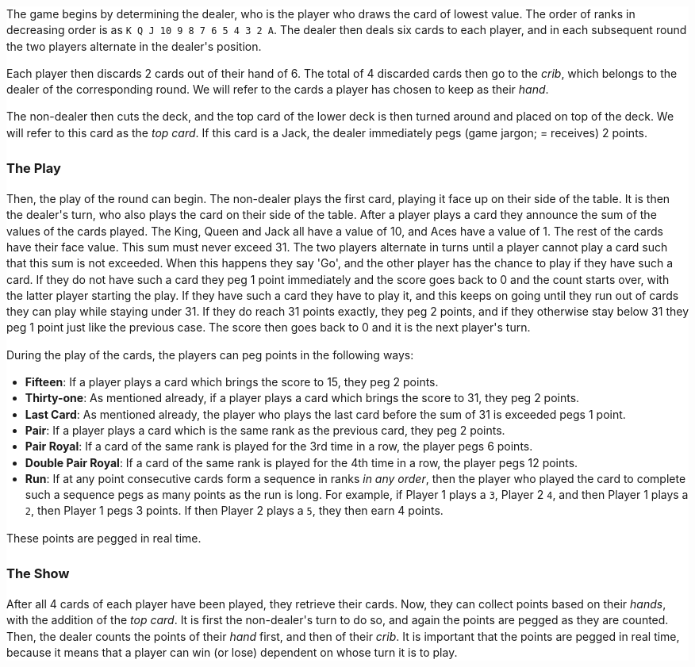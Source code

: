 The game begins by determining the dealer, who is the player who draws the card of lowest value. The order of ranks in decreasing order is as `K Q J 10 9 8 7 6 5 4 3 2 A`. The dealer then deals six cards to each player, and in each subsequent round the two players alternate in the dealer's position.  

Each player then discards 2 cards out of their hand of 6. The total of 4 discarded cards then go to the _crib_, which belongs to the dealer of the corresponding round. We will refer to the cards a player has chosen to keep as their _hand_.
  
The non-dealer then cuts the deck, and the top card of the lower deck is then turned around and placed on top of the deck. We will refer to this card as the _top card_. If this card is a Jack, the dealer immediately pegs (game jargon; = receives) 2 points. 

### The Play

Then, the play of the round can begin. The non-dealer plays the first card, playing it face up on their side of the table. It is then the dealer's turn, who also plays the card on their side of the table. After a player plays a card they announce the sum of the values of the cards played. The King, Queen and Jack all have a value of 10, and Aces have a value of 1. The rest of the cards have their face value. This sum must never exceed 31. The two players alternate in turns until a player cannot play a card such that this sum is not exceeded. When this happens they say 'Go', and the other player has the chance to play if they have such a card. If they do not have such a card they peg 1 point immediately and the score goes back to 0 and the count starts over, with the latter player starting the play. If they have such a card they have to play it, and this keeps on going until they run out of cards they can play while staying under 31. If they do reach 31 points exactly, they peg 2 points, and if they otherwise stay below 31 they peg 1 point just like the previous case. The score then goes back to 0 and it is the next player's turn. 
  

During the play of the cards, the players can peg points in the following ways:


- **Fifteen**: If a player plays a card which brings the score to 15, they peg 2 points. 
- **Thirty-one**: As mentioned already, if a player plays a card which brings the score to 31, they peg 2 points.
- **Last Card**: As mentioned already, the player who plays the last card before the sum of 31 is exceeded pegs 1 point. 
- **Pair**: If a player plays a card which is the same rank as the previous card, they peg 2 points. 
- **Pair Royal**: If a card of the same rank is played for the 3rd time in a row, the player pegs 6 points. 
- **Double Pair Royal**: If a card of the same rank is played for the 4th time in a row, the player pegs 12 points. 
- **Run**: If at any point consecutive cards form a sequence in ranks _in any order_, then the player who played the card to complete such a sequence pegs as many points as the run is long. For example, if Player 1 plays a `3`, Player 2 `4`, and then Player 1 plays a `2`, then Player 1 pegs 3 points. If then Player 2 plays a `5`, they then earn 4 points.   

These points are pegged in real time. 

### The Show

After all 4 cards of each player have been played, they retrieve their cards. Now, they can collect points based on their _hands_, with the addition of the _top card_. It is first the non-dealer's turn to do so, and again the points are pegged as they are counted. Then, the dealer counts the points of their _hand_ first, and then of their _crib_. It is important that the points are pegged in real time, because it means that a player can win (or lose) dependent on whose turn it is to play. 
